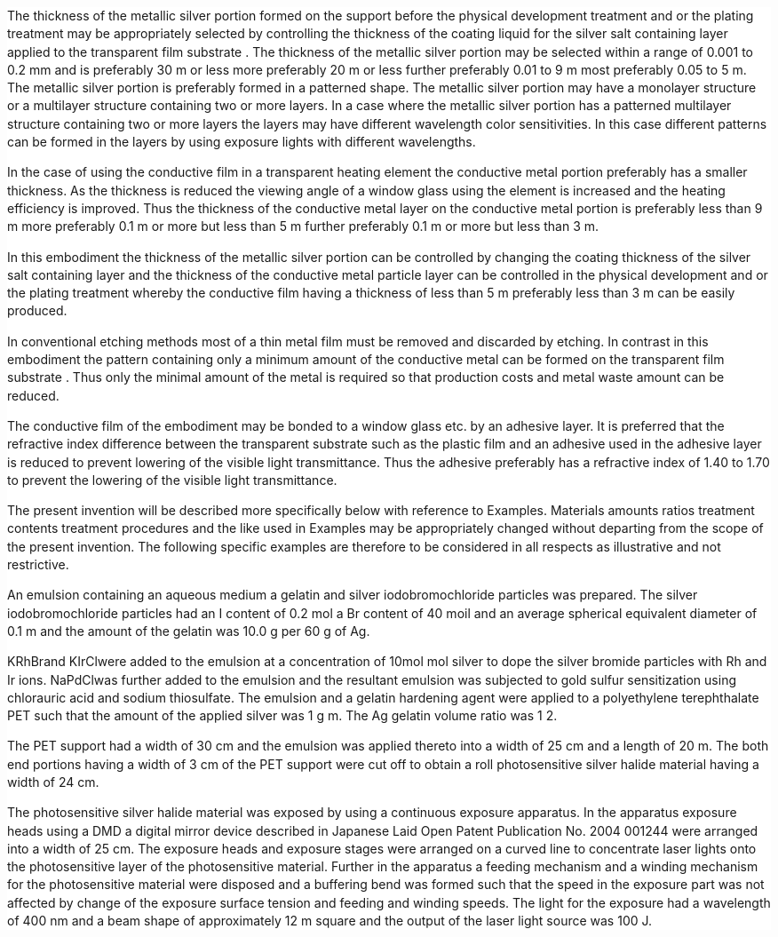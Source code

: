 The thickness of the metallic silver portion formed on the support before the physical development treatment and or the plating treatment may be appropriately selected by controlling the thickness of the coating liquid for the silver salt containing layer applied to the transparent film substrate . The thickness of the metallic silver portion may be selected within a range of 0.001 to 0.2 mm and is preferably 30 m or less more preferably 20 m or less further preferably 0.01 to 9 m most preferably 0.05 to 5 m. The metallic silver portion is preferably formed in a patterned shape. The metallic silver portion may have a monolayer structure or a multilayer structure containing two or more layers. In a case where the metallic silver portion has a patterned multilayer structure containing two or more layers the layers may have different wavelength color sensitivities. In this case different patterns can be formed in the layers by using exposure lights with different wavelengths.

In the case of using the conductive film in a transparent heating element the conductive metal portion preferably has a smaller thickness. As the thickness is reduced the viewing angle of a window glass using the element is increased and the heating efficiency is improved. Thus the thickness of the conductive metal layer on the conductive metal portion is preferably less than 9 m more preferably 0.1 m or more but less than 5 m further preferably 0.1 m or more but less than 3 m.

In this embodiment the thickness of the metallic silver portion can be controlled by changing the coating thickness of the silver salt containing layer and the thickness of the conductive metal particle layer can be controlled in the physical development and or the plating treatment whereby the conductive film having a thickness of less than 5 m preferably less than 3 m can be easily produced.

In conventional etching methods most of a thin metal film must be removed and discarded by etching. In contrast in this embodiment the pattern containing only a minimum amount of the conductive metal can be formed on the transparent film substrate . Thus only the minimal amount of the metal is required so that production costs and metal waste amount can be reduced.

The conductive film of the embodiment may be bonded to a window glass etc. by an adhesive layer. It is preferred that the refractive index difference between the transparent substrate such as the plastic film and an adhesive used in the adhesive layer is reduced to prevent lowering of the visible light transmittance. Thus the adhesive preferably has a refractive index of 1.40 to 1.70 to prevent the lowering of the visible light transmittance.

The present invention will be described more specifically below with reference to Examples. Materials amounts ratios treatment contents treatment procedures and the like used in Examples may be appropriately changed without departing from the scope of the present invention. The following specific examples are therefore to be considered in all respects as illustrative and not restrictive.

An emulsion containing an aqueous medium a gelatin and silver iodobromochloride particles was prepared. The silver iodobromochloride particles had an I content of 0.2 mol a Br content of 40 moil and an average spherical equivalent diameter of 0.1 m and the amount of the gelatin was 10.0 g per 60 g of Ag.

KRhBrand KIrClwere added to the emulsion at a concentration of 10mol mol silver to dope the silver bromide particles with Rh and Ir ions. NaPdClwas further added to the emulsion and the resultant emulsion was subjected to gold sulfur sensitization using chlorauric acid and sodium thiosulfate. The emulsion and a gelatin hardening agent were applied to a polyethylene terephthalate PET such that the amount of the applied silver was 1 g m. The Ag gelatin volume ratio was 1 2.

The PET support had a width of 30 cm and the emulsion was applied thereto into a width of 25 cm and a length of 20 m. The both end portions having a width of 3 cm of the PET support were cut off to obtain a roll photosensitive silver halide material having a width of 24 cm.

The photosensitive silver halide material was exposed by using a continuous exposure apparatus. In the apparatus exposure heads using a DMD a digital mirror device described in Japanese Laid Open Patent Publication No. 2004 001244 were arranged into a width of 25 cm. The exposure heads and exposure stages were arranged on a curved line to concentrate laser lights onto the photosensitive layer of the photosensitive material. Further in the apparatus a feeding mechanism and a winding mechanism for the photosensitive material were disposed and a buffering bend was formed such that the speed in the exposure part was not affected by change of the exposure surface tension and feeding and winding speeds. The light for the exposure had a wavelength of 400 nm and a beam shape of approximately 12 m square and the output of the laser light source was 100 J.
